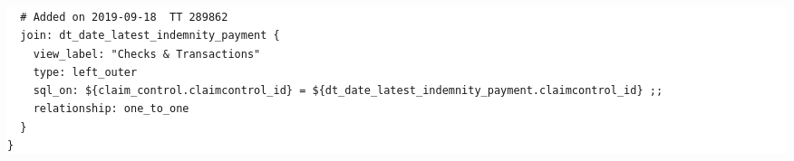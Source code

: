       # Added on 2019-09-18  TT 289862
      join: dt_date_latest_indemnity_payment {
        view_label: "Checks & Transactions"
        type: left_outer
        sql_on: ${claim_control.claimcontrol_id} = ${dt_date_latest_indemnity_payment.claimcontrol_id} ;;
        relationship: one_to_one
      }
    }
